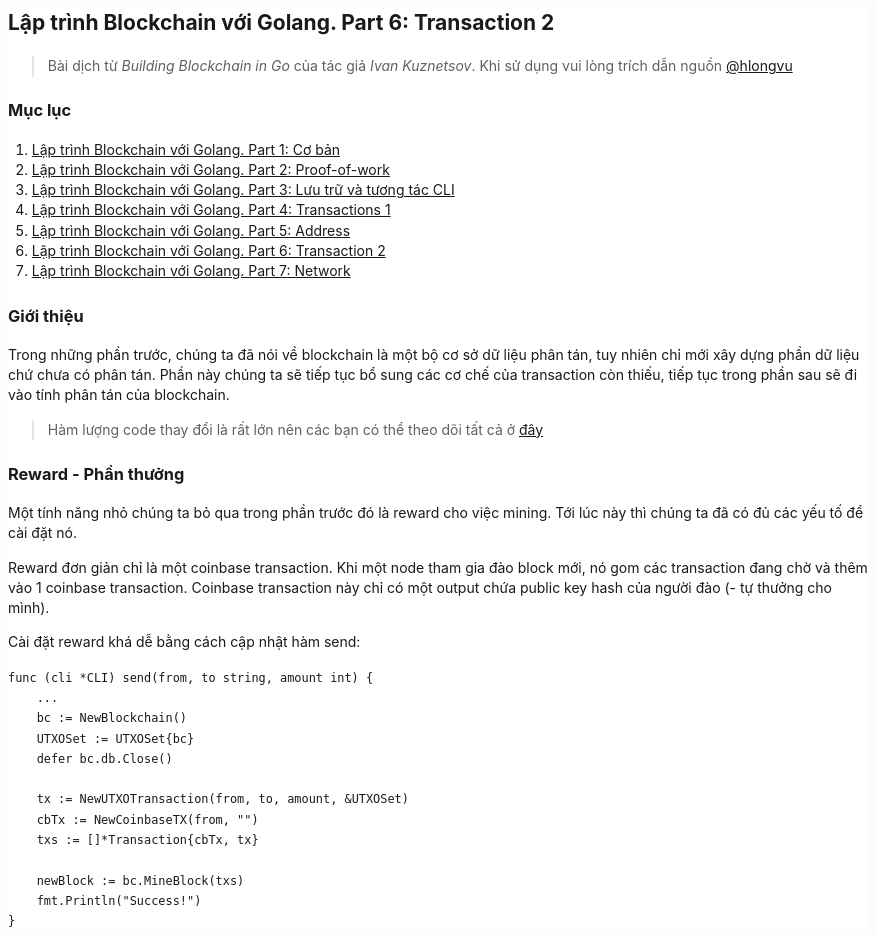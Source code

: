 ## Lập trình Blockchain với Golang. Part 6: Transaction 2

>Bài dịch từ _Building Blockchain in Go_ của tác giả _Ivan Kuznetsov_. Khi sử dụng vui lòng trích dẫn nguồn [@hlongvu](https://github.com/hlongvu/blockchain-go-vietnamese)


### Mục lục

1. [Lập trình Blockchain với Golang. Part 1: Cơ bản](https://github.com/hlongvu/blockchain-go-vietnamese/blob/master/Blockchain-go-part1.md)
2. [Lập trình Blockchain với Golang. Part 2: Proof-of-work](https://github.com/hlongvu/blockchain-go-vietnamese/blob/master/Blockchain-go-part2.md)
3. [Lập trình Blockchain với Golang. Part 3: Lưu trữ và tương tác CLI](https://github.com/hlongvu/blockchain-go-vietnamese/blob/master/Blockchain-go-part3.md)
4. [Lập trình Blockchain với Golang. Part 4: Transactions 1](https://github.com/hlongvu/blockchain-go-vietnamese/blob/master/Blockchain-go-part4.md)
5. [Lập trình Blockchain với Golang. Part 5: Address](https://github.com/hlongvu/blockchain-go-vietnamese/blob/master/Blockchain-go-part5.md) 
6. [Lập trình Blockchain với Golang. Part 6: Transaction 2](https://github.com/hlongvu/blockchain-go-vietnamese/blob/master/Blockchain-go-part6.md)
7. [Lập trình Blockchain với Golang. Part 7: Network](https://github.com/hlongvu/blockchain-go-vietnamese/blob/master/Blockchain-go-part7.md)

### Giới thiệu

Trong những phần trước, chúng ta đã nói về blockchain là một bộ cơ sở dữ liệu phân tán, tuy nhiên chỉ mới xây dựng phần dữ liệu chứ chưa có phân tán. Phần này chúng ta sẽ tiếp tục bổ sung các cơ chế của transaction còn thiếu, tiếp tục trong phần sau sẽ đi vào tính phân tán của blockchain.


> Hàm lượng code thay đổi là rất lớn nên các bạn có thể theo dõi tất cả ở [đây](https://github.com/Jeiwan/blockchain_go/compare/part_5...part_6#files_bucket)


### Reward - Phần thưởng

Một tính năng nhỏ chúng ta bỏ qua trong phần trước đó là reward cho việc mining. Tới lúc này thì chúng ta đã có đủ các yếu tố để cài đặt nó.

Reward đơn giản chỉ là một coinbase transaction. Khi một node tham gia đào block mới, nó gom các transaction đang chờ và thêm vào 1 coinbase transaction. Coinbase transaction này chỉ có một output chứa public key hash của người đào (- tự thưởng cho mình).

Cài đặt reward khá dễ bằng cách cập nhật hàm send:

```
func (cli *CLI) send(from, to string, amount int) {
    ...
    bc := NewBlockchain()
    UTXOSet := UTXOSet{bc}
    defer bc.db.Close()

    tx := NewUTXOTransaction(from, to, amount, &UTXOSet)
    cbTx := NewCoinbaseTX(from, "")
    txs := []*Transaction{cbTx, tx}

    newBlock := bc.MineBlock(txs)
    fmt.Println("Success!")
}
```
